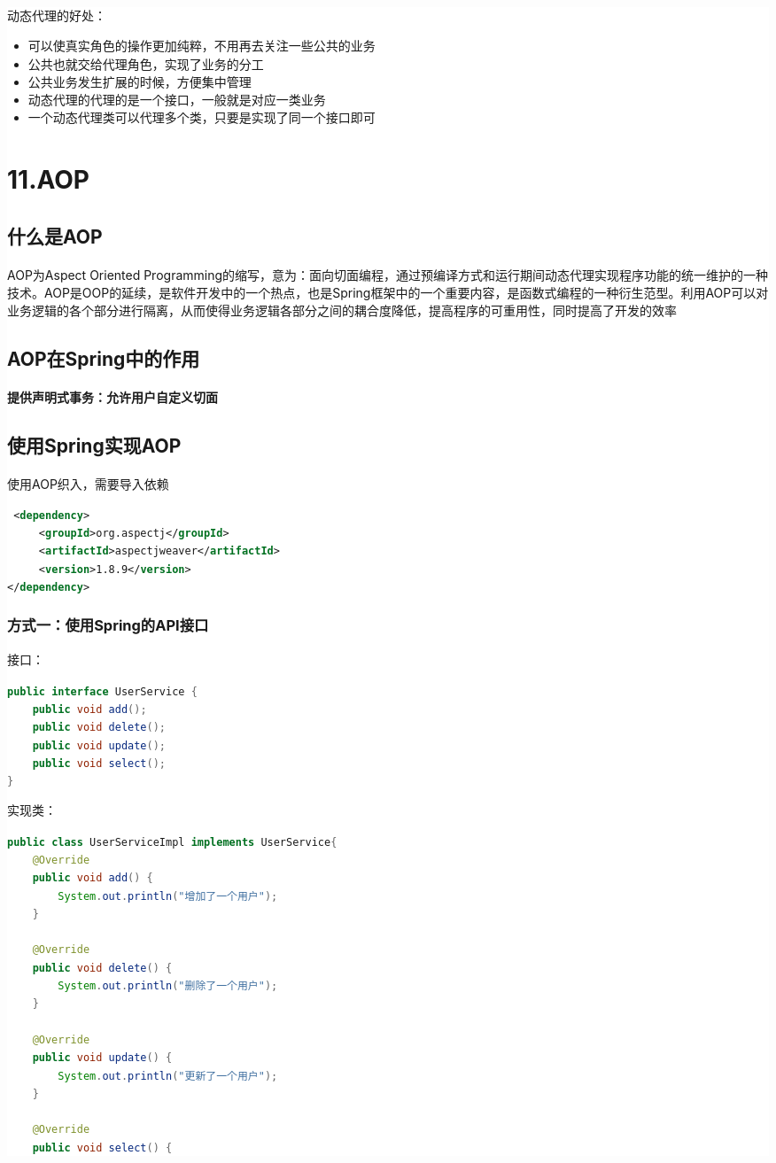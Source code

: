 动态代理的好处：

- 可以使真实角色的操作更加纯粹，不用再去关注一些公共的业务
- 公共也就交给代理角色，实现了业务的分工
- 公共业务发生扩展的时候，方便集中管理
- 动态代理的代理的是一个接口，一般就是对应一类业务
- 一个动态代理类可以代理多个类，只要是实现了同一个接口即可

# 11.AOP

## 什么是AOP

AOP为Aspect Oriented Programming的缩写，意为：面向切面编程，通过预编译方式和运行期间动态代理实现程序功能的统一维护的一种技术。AOP是OOP的延续，是软件开发中的一个热点，也是Spring框架中的一个重要内容，是函数式编程的一种衍生范型。利用AOP可以对业务逻辑的各个部分进行隔离，从而使得业务逻辑各部分之间的耦合度降低，提高程序的可重用性，同时提高了开发的效率

## AOP在Spring中的作用

**提供声明式事务：允许用户自定义切面**

## 使用Spring实现AOP

使用AOP织入，需要导入依赖

```xml
 <dependency>
     <groupId>org.aspectj</groupId>
     <artifactId>aspectjweaver</artifactId>
     <version>1.8.9</version>
</dependency>
```

### 方式一：使用Spring的API接口

接口：

```java
public interface UserService {
    public void add();
    public void delete();
    public void update();
    public void select();
}
```

实现类：

```Java
public class UserServiceImpl implements UserService{
    @Override
    public void add() {
        System.out.println("增加了一个用户");
    }

    @Override
    public void delete() {
        System.out.println("删除了一个用户");
    }

    @Override
    public void update() {
        System.out.println("更新了一个用户");
    }

    @Override
    public void select() {
```
